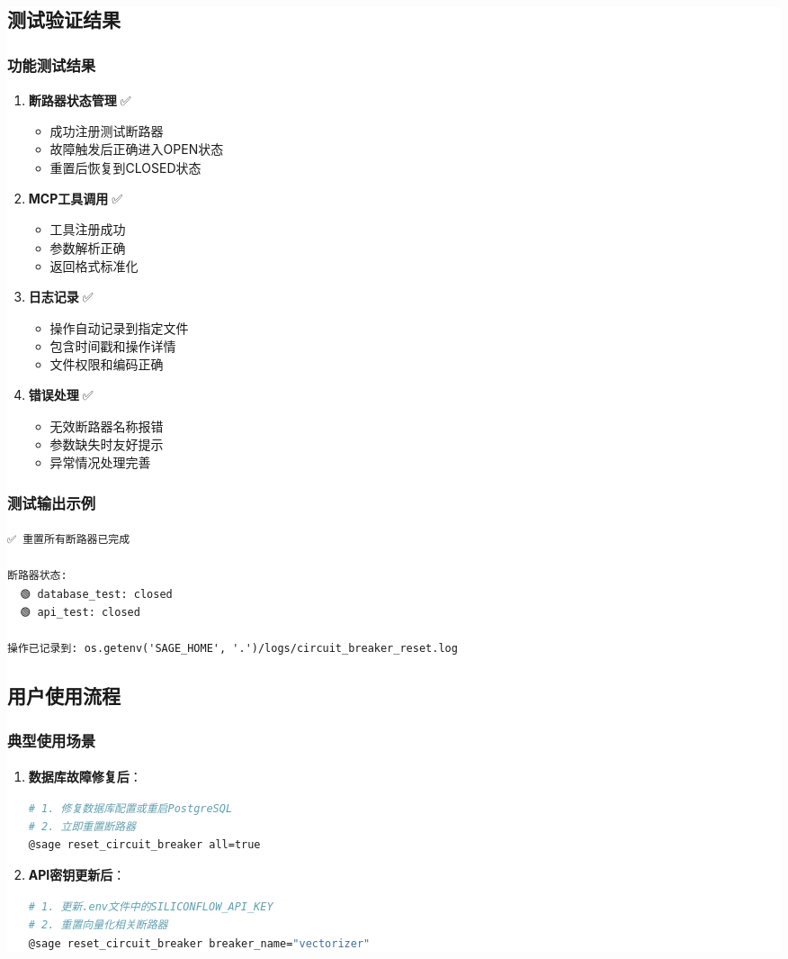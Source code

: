 ## 测试验证结果

### 功能测试结果

1. **断路器状态管理** ✅
   - 成功注册测试断路器
   - 故障触发后正确进入OPEN状态
   - 重置后恢复到CLOSED状态

2. **MCP工具调用** ✅
   - 工具注册成功
   - 参数解析正确
   - 返回格式标准化

3. **日志记录** ✅
   - 操作自动记录到指定文件
   - 包含时间戳和操作详情
   - 文件权限和编码正确

4. **错误处理** ✅
   - 无效断路器名称报错
   - 参数缺失时友好提示
   - 异常情况处理完善

### 测试输出示例

```
✅ 重置所有断路器已完成

断路器状态:
  🟢 database_test: closed
  🟢 api_test: closed

操作已记录到: os.getenv('SAGE_HOME', '.')/logs/circuit_breaker_reset.log
```

## 用户使用流程

### 典型使用场景

1. **数据库故障修复后**：
   ```bash
   # 1. 修复数据库配置或重启PostgreSQL
   # 2. 立即重置断路器
   @sage reset_circuit_breaker all=true
   ```

2. **API密钥更新后**：
   ```bash
   # 1. 更新.env文件中的SILICONFLOW_API_KEY
   # 2. 重置向量化相关断路器
   @sage reset_circuit_breaker breaker_name="vectorizer"
   ```

